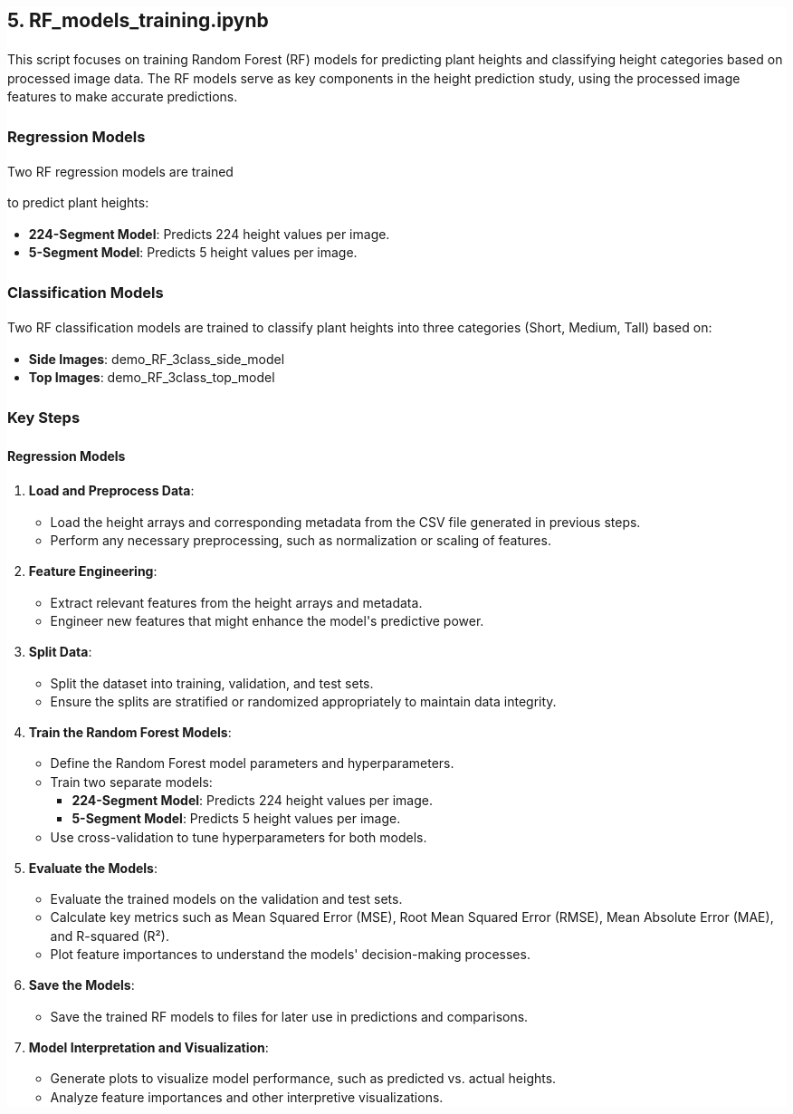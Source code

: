## 5. RF_models_training.ipynb

This script focuses on training Random Forest (RF) models for predicting plant heights and classifying height categories based on processed image data. The RF models serve as key components in the height prediction study, using the processed image features to make accurate predictions. 

### Regression Models

Two RF regression models are trained

 to predict plant heights:
- **224-Segment Model**: Predicts 224 height values per image.
- **5-Segment Model**: Predicts 5 height values per image.

### Classification Models

Two RF classification models are trained to classify plant heights into three categories (Short, Medium, Tall) based on:
- **Side Images**: demo_RF_3class_side_model
- **Top Images**: demo_RF_3class_top_model

### Key Steps

#### Regression Models

1. **Load and Preprocess Data**:
   - Load the height arrays and corresponding metadata from the CSV file generated in previous steps.
   - Perform any necessary preprocessing, such as normalization or scaling of features.

2. **Feature Engineering**:
   - Extract relevant features from the height arrays and metadata.
   - Engineer new features that might enhance the model's predictive power.

3. **Split Data**:
   - Split the dataset into training, validation, and test sets.
   - Ensure the splits are stratified or randomized appropriately to maintain data integrity.

4. **Train the Random Forest Models**:
   - Define the Random Forest model parameters and hyperparameters.
   - Train two separate models:
     - **224-Segment Model**: Predicts 224 height values per image.
     - **5-Segment Model**: Predicts 5 height values per image.
   - Use cross-validation to tune hyperparameters for both models.

5. **Evaluate the Models**:
   - Evaluate the trained models on the validation and test sets.
   - Calculate key metrics such as Mean Squared Error (MSE), Root Mean Squared Error (RMSE), Mean Absolute Error (MAE), and R-squared (R²).
   - Plot feature importances to understand the models' decision-making processes.

6. **Save the Models**:
   - Save the trained RF models to files for later use in predictions and comparisons.

7. **Model Interpretation and Visualization**:
   - Generate plots to visualize model performance, such as predicted vs. actual heights.
   - Analyze feature importances and other interpretive visualizations.
